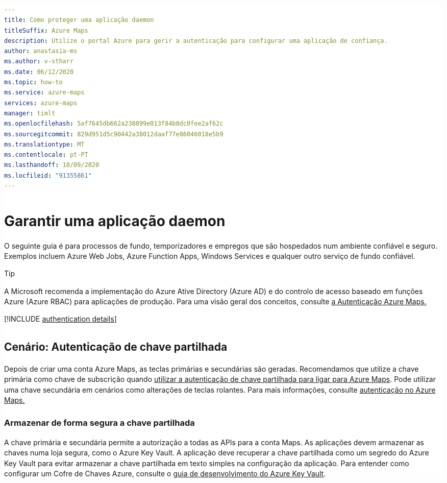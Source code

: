 ```yaml
---
title: Como proteger uma aplicação daemon
titleSuffix: Azure Maps
description: Utilize o portal Azure para gerir a autenticação para configurar uma aplicação de confiança.
author: anastasia-ms
ms.author: v-stharr
ms.date: 06/12/2020
ms.topic: how-to
ms.service: azure-maps
services: azure-maps
manager: timlt
ms.openlocfilehash: 5af7645db662a238099e013f84b0dc0fee2af62c
ms.sourcegitcommit: 829d951d5c90442a38012daaf77e86046018e5b9
ms.translationtype: MT
ms.contentlocale: pt-PT
ms.lasthandoff: 10/09/2020
ms.locfileid: "91355861"
---
```

# <a name="secure-a-daemon-application"></a>Garantir uma aplicação daemon

O seguinte guia é para processos de fundo, temporizadores e empregos que são hospedados num ambiente confiável e seguro. Exemplos incluem Azure Web Jobs, Azure Function Apps, Windows Services e qualquer outro serviço de fundo confiável.

> [!Tip]
> A Microsoft recomenda a implementação do Azure Ative Directory (Azure AD) e do controlo de acesso baseado em funções Azure (Azure RBAC) para aplicações de produção. Para uma visão geral dos conceitos, consulte [a Autenticação Azure Maps.](./azure-maps-authentication.md)

[!INCLUDE [authentication details](./includes/view-authentication-details.md)]

## <a name="scenario-shared-key-authentication"></a>Cenário: Autenticação de chave partilhada

Depois de criar uma conta Azure Maps, as teclas primárias e secundárias são geradas. Recomendamos que utilize a chave primária como chave de subscrição quando [utilizar a autenticação de chave partilhada para ligar para Azure Maps](https://docs.microsoft.com/azure/azure-maps/azure-maps-authentication#shared-key-authentication). Pode utilizar uma chave secundária em cenários como alterações de teclas rolantes. Para mais informações, consulte [autenticação no Azure Maps.](https://aka.ms/amauth)

### <a name="securely-store-shared-key"></a>Armazenar de forma segura a chave partilhada

A chave primária e secundária permite a autorização a todas as APIs para a conta Maps. As aplicações devem armazenar as chaves numa loja segura, como o Azure Key Vault. A aplicação deve recuperar a chave partilhada como um segredo do Azure Key Vault para evitar armazenar a chave partilhada em texto simples na configuração da aplicação. Para entender como configurar um Cofre de Chaves Azure, consulte o [guia de desenvolvimento do Azure Key Vault](https://docs.microsoft.com/azure/key-vault/general/developers-guide).

